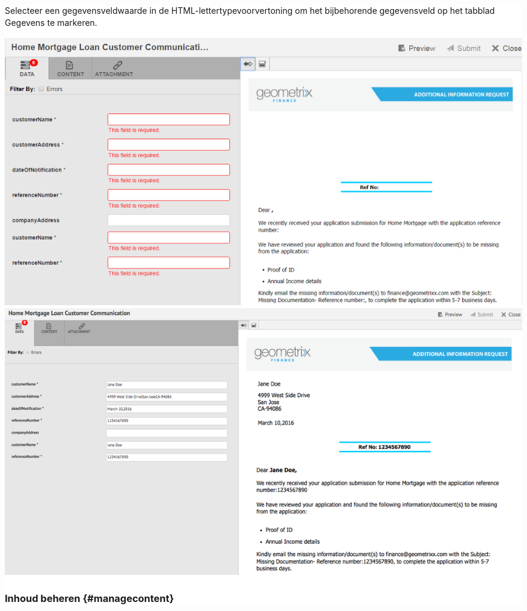    Selecteer een gegevensveldwaarde in de HTML-lettertypevoorvertoning om het bijbehorende gegevensveld op het tabblad Gegevens te markeren.

   ![ ga gegevens in de brief ](assets/2_enterdata.png) ![ in 2_1_enterdata ](assets/2_1_enterdata.png)

### Inhoud beheren {#managecontent}
